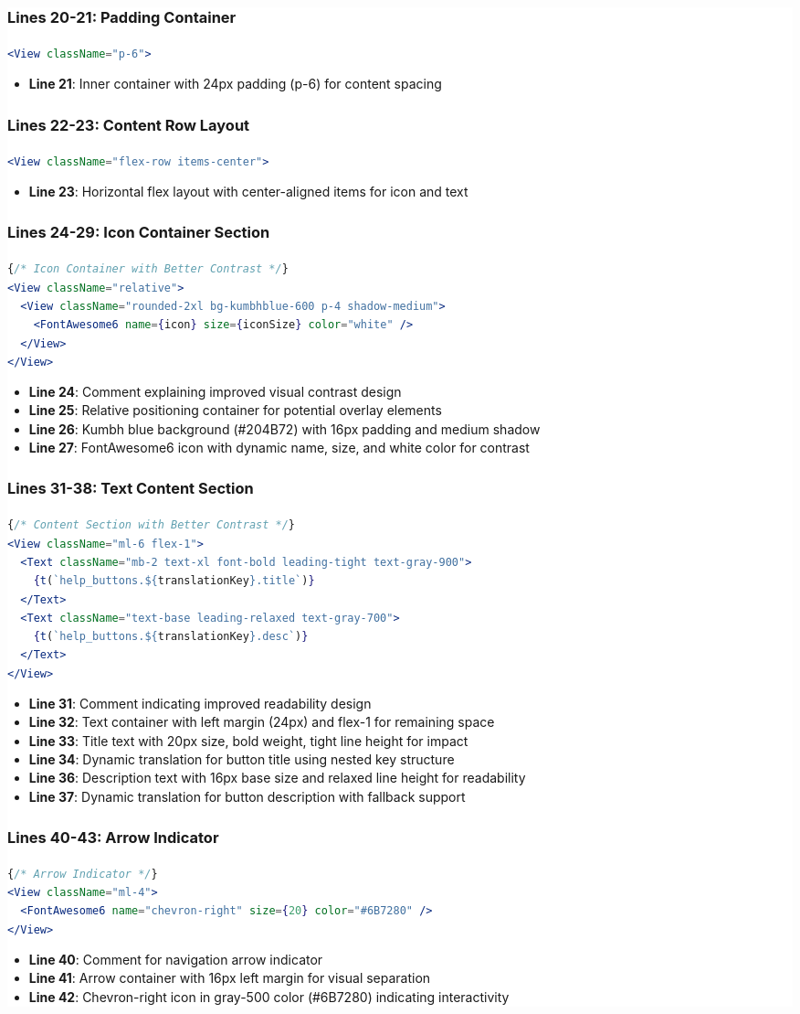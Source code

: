 ### **Lines 20-21: Padding Container**
```jsx
<View className="p-6">
```
- **Line 21**: Inner container with 24px padding (p-6) for content spacing

### **Lines 22-23: Content Row Layout**
```jsx
<View className="flex-row items-center">
```
- **Line 23**: Horizontal flex layout with center-aligned items for icon and text

### **Lines 24-29: Icon Container Section**
```jsx
{/* Icon Container with Better Contrast */}
<View className="relative">
  <View className="rounded-2xl bg-kumbhblue-600 p-4 shadow-medium">
    <FontAwesome6 name={icon} size={iconSize} color="white" />
  </View>
</View>
```
- **Line 24**: Comment explaining improved visual contrast design
- **Line 25**: Relative positioning container for potential overlay elements
- **Line 26**: Kumbh blue background (#204B72) with 16px padding and medium shadow
- **Line 27**: FontAwesome6 icon with dynamic name, size, and white color for contrast

### **Lines 31-38: Text Content Section**
```jsx
{/* Content Section with Better Contrast */}
<View className="ml-6 flex-1">
  <Text className="mb-2 text-xl font-bold leading-tight text-gray-900">
    {t(`help_buttons.${translationKey}.title`)}
  </Text>
  <Text className="text-base leading-relaxed text-gray-700">
    {t(`help_buttons.${translationKey}.desc`)}
  </Text>
</View>
```
- **Line 31**: Comment indicating improved readability design
- **Line 32**: Text container with left margin (24px) and flex-1 for remaining space
- **Line 33**: Title text with 20px size, bold weight, tight line height for impact
- **Line 34**: Dynamic translation for button title using nested key structure
- **Line 36**: Description text with 16px base size and relaxed line height for readability
- **Line 37**: Dynamic translation for button description with fallback support

### **Lines 40-43: Arrow Indicator**
```jsx
{/* Arrow Indicator */}
<View className="ml-4">
  <FontAwesome6 name="chevron-right" size={20} color="#6B7280" />
</View>
```
- **Line 40**: Comment for navigation arrow indicator
- **Line 41**: Arrow container with 16px left margin for visual separation
- **Line 42**: Chevron-right icon in gray-500 color (#6B7280) indicating interactivity
